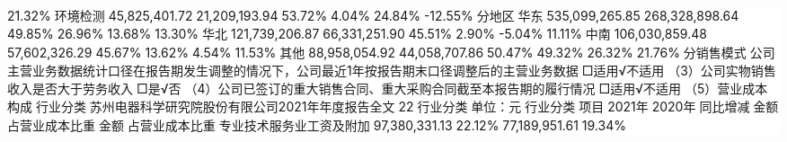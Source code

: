 21.32%
环境检测
45,825,401.72
21,209,193.94
53.72%
4.04%
24.84%
-12.55%
分地区
华东
535,099,265.85
268,328,898.64
49.85%
26.96%
13.68%
13.30%
华北
121,739,206.87
66,331,251.90
45.51%
2.90%
-5.04%
11.11%
中南
106,030,859.48
57,602,326.29
45.67%
13.62%
4.54%
11.53%
其他
88,958,054.92
44,058,707.86
50.47%
49.32%
26.32%
21.76%
分销售模式
公司主营业务数据统计口径在报告期发生调整的情况下，公司最近1年按报告期末口径调整后的主营业务数据
□适用√不适用
（3）公司实物销售收入是否大于劳务收入
□是√否
（4）公司已签订的重大销售合同、重大采购合同截至本报告期的履行情况
□适用√不适用
（5）营业成本构成
行业分类
苏州电器科学研究院股份有限公司2021年年度报告全文
22
行业分类
单位：元
行业分类
项目
2021年
2020年
同比增减
金额
占营业成本比重
金额
占营业成本比重
专业技术服务业工资及附加
97,380,331.13
22.12%
77,189,951.61
19.34%